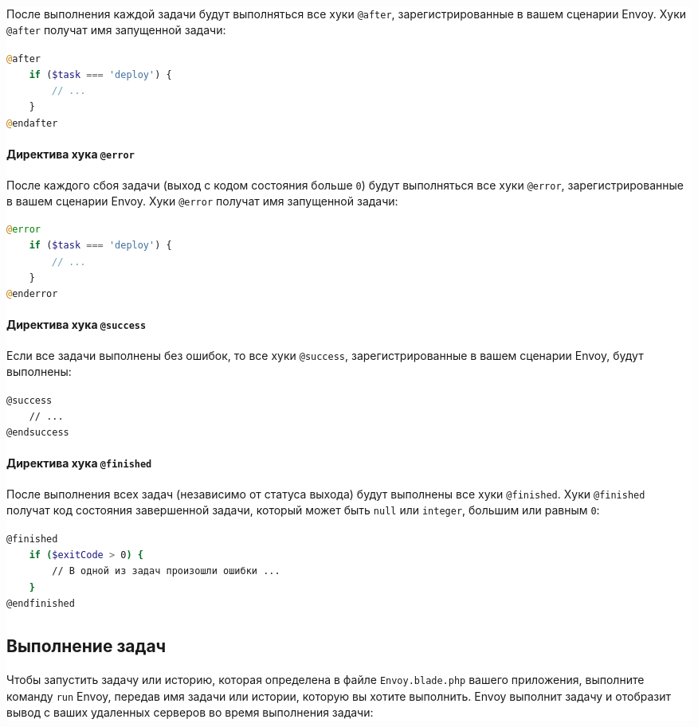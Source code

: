 После выполнения каждой задачи будут выполняться все хуки `@after`, зарегистрированные в вашем сценарии Envoy. Хуки `@after` получат имя запущенной задачи:

```php
@after
    if ($task === 'deploy') {
        // ...
    }
@endafter
```

<a name="completion-error"></a>
#### Директива хука `@error`

После каждого сбоя задачи (выход с кодом состояния больше `0`) будут выполняться все хуки `@error`, зарегистрированные в вашем сценарии Envoy. Хуки `@error` получат имя запущенной задачи:

```php
@error
    if ($task === 'deploy') {
        // ...
    }
@enderror
```

<a name="completion-success"></a>
#### Директива хука `@success`

Если все задачи выполнены без ошибок, то все хуки `@success`, зарегистрированные в вашем сценарии Envoy, будут выполнены:

```bash
@success
    // ...
@endsuccess
```

<a name="completion-finished"></a>
#### Директива хука `@finished`

После выполнения всех задач (независимо от статуса выхода) будут выполнены все хуки `@finished`. Хуки `@finished` получат код состояния завершенной задачи, который может быть `null` или `integer`, большим или равным `0`:

```bash
@finished
    if ($exitCode > 0) {
        // В одной из задач произошли ошибки ...
    }
@endfinished
```

<a name="running-tasks"></a>
## Выполнение задач

Чтобы запустить задачу или историю, которая определена в файле `Envoy.blade.php` вашего приложения, выполните команду `run` Envoy, передав имя задачи или истории, которую вы хотите выполнить. Envoy выполнит задачу и отобразит вывод с ваших удаленных серверов во время выполнения задачи:
